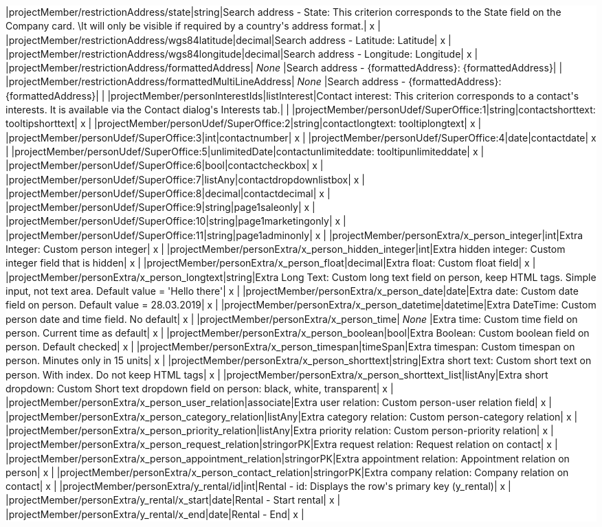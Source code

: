 |projectMember/restrictionAddress/state|string|Search address - State: This criterion corresponds to the State field on the Company card.  \It will only be visible if required by a country's address format.| x |
|projectMember/restrictionAddress/wgs84latitude|decimal|Search address - Latitude: Latitude| x |
|projectMember/restrictionAddress/wgs84longitude|decimal|Search address - Longitude: Longitude| x |
|projectMember/restrictionAddress/formattedAddress| *None* |Search address - {formattedAddress}: {formattedAddress}|  |
|projectMember/restrictionAddress/formattedMultiLineAddress| *None* |Search address - {formattedAddress}: {formattedAddress}|  |
|projectMember/personInterestIds|listInterest|Contact interest: This criterion corresponds to a contact's interests.  It is available via the Contact dialog's Interests tab.|  |
|projectMember/personUdef/SuperOffice:1|string|contactshorttext: tooltipshorttext| x |
|projectMember/personUdef/SuperOffice:2|string|contactlongtext: tooltiplongtext| x |
|projectMember/personUdef/SuperOffice:3|int|contactnumber| x |
|projectMember/personUdef/SuperOffice:4|date|contactdate| x |
|projectMember/personUdef/SuperOffice:5|unlimitedDate|contactunlimiteddate: tooltipunlimiteddate| x |
|projectMember/personUdef/SuperOffice:6|bool|contactcheckbox| x |
|projectMember/personUdef/SuperOffice:7|listAny|contactdropdownlistbox| x |
|projectMember/personUdef/SuperOffice:8|decimal|contactdecimal| x |
|projectMember/personUdef/SuperOffice:9|string|page1saleonly| x |
|projectMember/personUdef/SuperOffice:10|string|page1marketingonly| x |
|projectMember/personUdef/SuperOffice:11|string|page1adminonly| x |
|projectMember/personExtra/x\_person\_integer|int|Extra Integer: Custom person integer| x |
|projectMember/personExtra/x\_person\_hidden\_integer|int|Extra hidden integer: Custom integer field that is hidden| x |
|projectMember/personExtra/x\_person\_float|decimal|Extra float: Custom float field| x |
|projectMember/personExtra/x\_person\_longtext|string|Extra Long Text: Custom long text field on person, keep HTML tags. Simple input, not text area. Default value = 'Hello there'| x |
|projectMember/personExtra/x\_person\_date|date|Extra date: Custom date field on person. Default value = 28.03.2019| x |
|projectMember/personExtra/x\_person\_datetime|datetime|Extra DateTime: Custom person date and time field. No default| x |
|projectMember/personExtra/x\_person\_time| *None* |Extra time: Custom time field on person. Current time as default| x |
|projectMember/personExtra/x\_person\_boolean|bool|Extra Boolean: Custom boolean field on person. Default checked| x |
|projectMember/personExtra/x\_person\_timespan|timeSpan|Extra timespan: Custom timespan on person. Minutes only in 15 units| x |
|projectMember/personExtra/x\_person\_shorttext|string|Extra short text: Custom short text on person. With index. Do not keep HTML tags| x |
|projectMember/personExtra/x\_person\_shorttext\_list|listAny|Extra short dropdown: Custom Short text dropdown field on person: black, white, transparent| x |
|projectMember/personExtra/x\_person\_user\_relation|associate|Extra user relation: Custom person-user relation field| x |
|projectMember/personExtra/x\_person\_category\_relation|listAny|Extra category relation: Custom person-category relation| x |
|projectMember/personExtra/x\_person\_priority\_relation|listAny|Extra priority relation: Custom person-priority relation| x |
|projectMember/personExtra/x\_person\_request\_relation|stringorPK|Extra request relation: Request relation on contact| x |
|projectMember/personExtra/x\_person\_appointment\_relation|stringorPK|Extra appointment relation: Appointment relation on person| x |
|projectMember/personExtra/x\_person\_contact\_relation|stringorPK|Extra company relation: Company relation on contact| x |
|projectMember/personExtra/y\_rental/id|int|Rental - id: Displays the row's primary key (y\_rental)| x |
|projectMember/personExtra/y\_rental/x\_start|date|Rental - Start rental| x |
|projectMember/personExtra/y\_rental/x\_end|date|Rental - End| x |